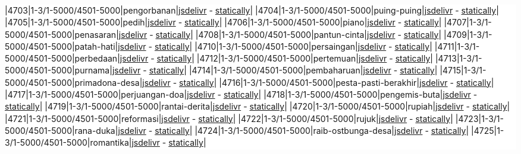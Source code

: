 |4703|1-3/1-5000/4501-5000|pengorbanan|[jsdelivr](https://cdn.jsdelivr.net/gh/dbchord/webp-c-1110x370_1-3/1-5000/4501-5000/pengorbanan.webp) - [statically](https://cdn.statically.io/gh/dbchord/webp-c-1110x370_1-3/img/1-5000/4501-5000/pengorbanan.webp)|
|4704|1-3/1-5000/4501-5000|puing-puing|[jsdelivr](https://cdn.jsdelivr.net/gh/dbchord/webp-c-1110x370_1-3/1-5000/4501-5000/puing-puing.webp) - [statically](https://cdn.statically.io/gh/dbchord/webp-c-1110x370_1-3/img/1-5000/4501-5000/puing-puing.webp)|
|4705|1-3/1-5000/4501-5000|pedih|[jsdelivr](https://cdn.jsdelivr.net/gh/dbchord/webp-c-1110x370_1-3/1-5000/4501-5000/pedih.webp) - [statically](https://cdn.statically.io/gh/dbchord/webp-c-1110x370_1-3/img/1-5000/4501-5000/pedih.webp)|
|4706|1-3/1-5000/4501-5000|piano|[jsdelivr](https://cdn.jsdelivr.net/gh/dbchord/webp-c-1110x370_1-3/1-5000/4501-5000/piano.webp) - [statically](https://cdn.statically.io/gh/dbchord/webp-c-1110x370_1-3/img/1-5000/4501-5000/piano.webp)|
|4707|1-3/1-5000/4501-5000|penasaran|[jsdelivr](https://cdn.jsdelivr.net/gh/dbchord/webp-c-1110x370_1-3/1-5000/4501-5000/penasaran.webp) - [statically](https://cdn.statically.io/gh/dbchord/webp-c-1110x370_1-3/img/1-5000/4501-5000/penasaran.webp)|
|4708|1-3/1-5000/4501-5000|pantun-cinta|[jsdelivr](https://cdn.jsdelivr.net/gh/dbchord/webp-c-1110x370_1-3/1-5000/4501-5000/pantun-cinta.webp) - [statically](https://cdn.statically.io/gh/dbchord/webp-c-1110x370_1-3/img/1-5000/4501-5000/pantun-cinta.webp)|
|4709|1-3/1-5000/4501-5000|patah-hati|[jsdelivr](https://cdn.jsdelivr.net/gh/dbchord/webp-c-1110x370_1-3/1-5000/4501-5000/patah-hati.webp) - [statically](https://cdn.statically.io/gh/dbchord/webp-c-1110x370_1-3/img/1-5000/4501-5000/patah-hati.webp)|
|4710|1-3/1-5000/4501-5000|persaingan|[jsdelivr](https://cdn.jsdelivr.net/gh/dbchord/webp-c-1110x370_1-3/1-5000/4501-5000/persaingan.webp) - [statically](https://cdn.statically.io/gh/dbchord/webp-c-1110x370_1-3/img/1-5000/4501-5000/persaingan.webp)|
|4711|1-3/1-5000/4501-5000|perbedaan|[jsdelivr](https://cdn.jsdelivr.net/gh/dbchord/webp-c-1110x370_1-3/1-5000/4501-5000/perbedaan.webp) - [statically](https://cdn.statically.io/gh/dbchord/webp-c-1110x370_1-3/img/1-5000/4501-5000/perbedaan.webp)|
|4712|1-3/1-5000/4501-5000|pertemuan|[jsdelivr](https://cdn.jsdelivr.net/gh/dbchord/webp-c-1110x370_1-3/1-5000/4501-5000/pertemuan.webp) - [statically](https://cdn.statically.io/gh/dbchord/webp-c-1110x370_1-3/img/1-5000/4501-5000/pertemuan.webp)|
|4713|1-3/1-5000/4501-5000|purnama|[jsdelivr](https://cdn.jsdelivr.net/gh/dbchord/webp-c-1110x370_1-3/1-5000/4501-5000/purnama.webp) - [statically](https://cdn.statically.io/gh/dbchord/webp-c-1110x370_1-3/img/1-5000/4501-5000/purnama.webp)|
|4714|1-3/1-5000/4501-5000|pembaharuan|[jsdelivr](https://cdn.jsdelivr.net/gh/dbchord/webp-c-1110x370_1-3/1-5000/4501-5000/pembaharuan.webp) - [statically](https://cdn.statically.io/gh/dbchord/webp-c-1110x370_1-3/img/1-5000/4501-5000/pembaharuan.webp)|
|4715|1-3/1-5000/4501-5000|primadona-desa|[jsdelivr](https://cdn.jsdelivr.net/gh/dbchord/webp-c-1110x370_1-3/1-5000/4501-5000/primadona-desa.webp) - [statically](https://cdn.statically.io/gh/dbchord/webp-c-1110x370_1-3/img/1-5000/4501-5000/primadona-desa.webp)|
|4716|1-3/1-5000/4501-5000|pesta-pasti-berakhir|[jsdelivr](https://cdn.jsdelivr.net/gh/dbchord/webp-c-1110x370_1-3/1-5000/4501-5000/pesta-pasti-berakhir.webp) - [statically](https://cdn.statically.io/gh/dbchord/webp-c-1110x370_1-3/img/1-5000/4501-5000/pesta-pasti-berakhir.webp)|
|4717|1-3/1-5000/4501-5000|perjuangan-doa|[jsdelivr](https://cdn.jsdelivr.net/gh/dbchord/webp-c-1110x370_1-3/1-5000/4501-5000/perjuangan-doa.webp) - [statically](https://cdn.statically.io/gh/dbchord/webp-c-1110x370_1-3/img/1-5000/4501-5000/perjuangan-doa.webp)|
|4718|1-3/1-5000/4501-5000|pengemis-buta|[jsdelivr](https://cdn.jsdelivr.net/gh/dbchord/webp-c-1110x370_1-3/1-5000/4501-5000/pengemis-buta.webp) - [statically](https://cdn.statically.io/gh/dbchord/webp-c-1110x370_1-3/img/1-5000/4501-5000/pengemis-buta.webp)|
|4719|1-3/1-5000/4501-5000|rantai-derita|[jsdelivr](https://cdn.jsdelivr.net/gh/dbchord/webp-c-1110x370_1-3/1-5000/4501-5000/rantai-derita.webp) - [statically](https://cdn.statically.io/gh/dbchord/webp-c-1110x370_1-3/img/1-5000/4501-5000/rantai-derita.webp)|
|4720|1-3/1-5000/4501-5000|rupiah|[jsdelivr](https://cdn.jsdelivr.net/gh/dbchord/webp-c-1110x370_1-3/1-5000/4501-5000/rupiah.webp) - [statically](https://cdn.statically.io/gh/dbchord/webp-c-1110x370_1-3/img/1-5000/4501-5000/rupiah.webp)|
|4721|1-3/1-5000/4501-5000|reformasi|[jsdelivr](https://cdn.jsdelivr.net/gh/dbchord/webp-c-1110x370_1-3/1-5000/4501-5000/reformasi.webp) - [statically](https://cdn.statically.io/gh/dbchord/webp-c-1110x370_1-3/img/1-5000/4501-5000/reformasi.webp)|
|4722|1-3/1-5000/4501-5000|rujuk|[jsdelivr](https://cdn.jsdelivr.net/gh/dbchord/webp-c-1110x370_1-3/1-5000/4501-5000/rujuk.webp) - [statically](https://cdn.statically.io/gh/dbchord/webp-c-1110x370_1-3/img/1-5000/4501-5000/rujuk.webp)|
|4723|1-3/1-5000/4501-5000|rana-duka|[jsdelivr](https://cdn.jsdelivr.net/gh/dbchord/webp-c-1110x370_1-3/1-5000/4501-5000/rana-duka.webp) - [statically](https://cdn.statically.io/gh/dbchord/webp-c-1110x370_1-3/img/1-5000/4501-5000/rana-duka.webp)|
|4724|1-3/1-5000/4501-5000|raib-ostbunga-desa|[jsdelivr](https://cdn.jsdelivr.net/gh/dbchord/webp-c-1110x370_1-3/1-5000/4501-5000/raib-ostbunga-desa.webp) - [statically](https://cdn.statically.io/gh/dbchord/webp-c-1110x370_1-3/img/1-5000/4501-5000/raib-ostbunga-desa.webp)|
|4725|1-3/1-5000/4501-5000|romantika|[jsdelivr](https://cdn.jsdelivr.net/gh/dbchord/webp-c-1110x370_1-3/1-5000/4501-5000/romantika.webp) - [statically](https://cdn.statically.io/gh/dbchord/webp-c-1110x370_1-3/img/1-5000/4501-5000/romantika.webp)|